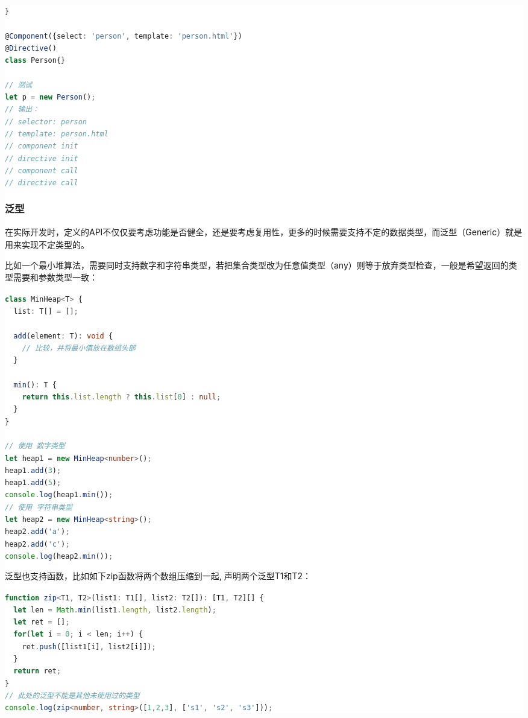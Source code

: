 ```ts
}

@Component({select: 'person', template: 'person.html'})
@Directive()
class Person{}

// 测试
let p = new Person();
// 输出：
// selector: person
// template: person.html
// component init
// directive init
// component call
// directive call
```

### 泛型
在实际开发时，定义的API不仅仅要考虑功能是否健全，还是要考虑复用性，更多的时候需要支持不定的数据类型，而泛型（Generic）就是用来实现不定类型的。

比如一个最小堆算法，需要同时支持数字和字符串类型，若把集合类型改为任意值类型（any）则等于放弃类型检查，一般是希望返回的类型需要和参数类型一致：
```ts
class MinHeap<T> {
  list: T[] = [];

  add(element: T): void {
    // 比较，并将最小值放在数组头部
  }

  min(): T {
    return this.list.length ? this.list[0] : null;
  }
}

// 使用 数字类型
let heap1 = new MinHeap<number>();
heap1.add(3);
heap1.add(5);
console.log(heap1.min());
// 使用 字符串类型
let heap2 = new MinHeap<string>();
heap2.add('a');
heap2.add('c');
console.log(heap2.min());
```

泛型也支持函数，比如如下zip函数将两个数组压缩到一起, 声明两个泛型T1和T2：
```ts
function zip<T1, T2>(list1: T1[], list2: T2[]): [T1, T2][] {
  let len = Math.min(list1.length, list2.length);
  let ret = [];
  for(let i = 0; i < len; i++) {
    ret.push([list1[i], list2[i]]);
  }
  return ret;
}
// 此处的泛型不能是其他未使用过的类型
console.log(zip<number, string>([1,2,3], ['s1', 's2', 's3']));
```
